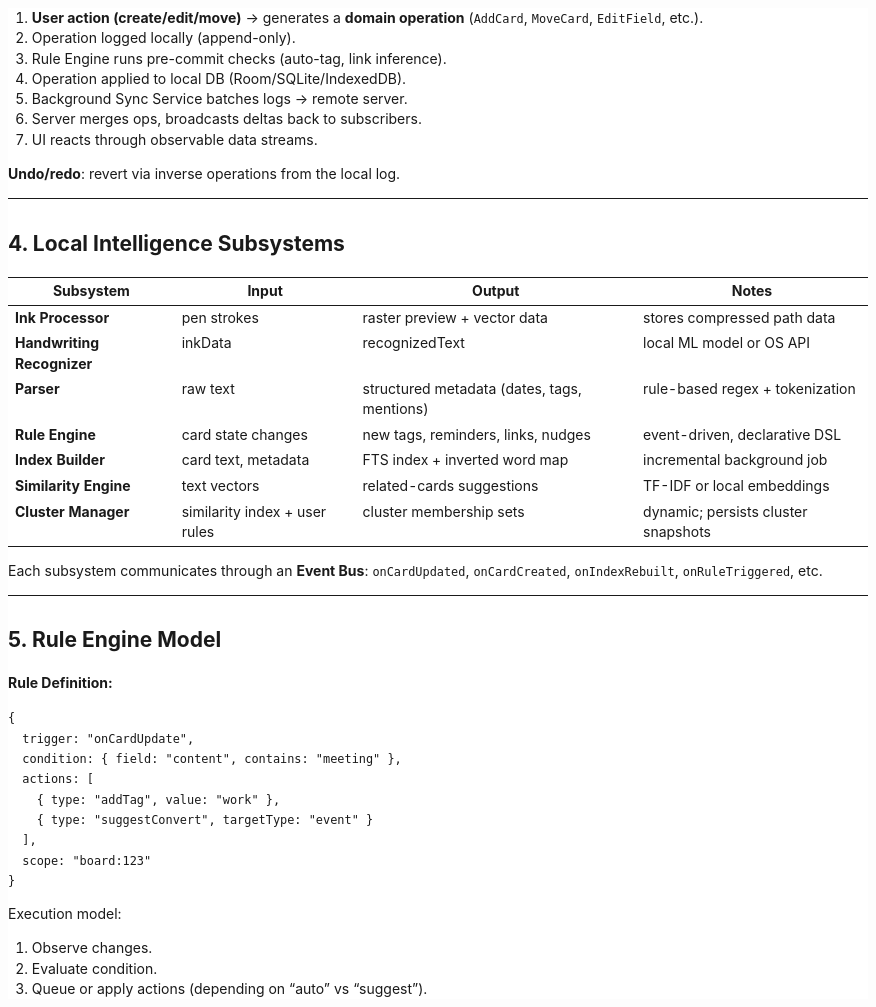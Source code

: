 1. **User action (create/edit/move)**
    → generates a **domain operation** (`AddCard`, `MoveCard`, `EditField`, etc.).
2. Operation logged locally (append-only).
3. Rule Engine runs pre-commit checks (auto-tag, link inference).
4. Operation applied to local DB (Room/SQLite/IndexedDB).
5. Background Sync Service batches logs → remote server.
6. Server merges ops, broadcasts deltas back to subscribers.
7. UI reacts through observable data streams.

**Undo/redo**: revert via inverse operations from the local log.

------

## 4. Local Intelligence Subsystems

| Subsystem                  | Input                         | Output                                      | Notes                               |
| -------------------------- | ----------------------------- | ------------------------------------------- | ----------------------------------- |
| **Ink Processor**          | pen strokes                   | raster preview + vector data                | stores compressed path data         |
| **Handwriting Recognizer** | inkData                       | recognizedText                              | local ML model or OS API            |
| **Parser**                 | raw text                      | structured metadata (dates, tags, mentions) | rule-based regex + tokenization     |
| **Rule Engine**            | card state changes            | new tags, reminders, links, nudges          | event-driven, declarative DSL       |
| **Index Builder**          | card text, metadata           | FTS index + inverted word map               | incremental background job          |
| **Similarity Engine**      | text vectors                  | related-cards suggestions                   | TF-IDF or local embeddings          |
| **Cluster Manager**        | similarity index + user rules | cluster membership sets                     | dynamic; persists cluster snapshots |

Each subsystem communicates through an **Event Bus**:
 `onCardUpdated`, `onCardCreated`, `onIndexRebuilt`, `onRuleTriggered`, etc.

------

## 5. Rule Engine Model

**Rule Definition:**

```
{
  trigger: "onCardUpdate",
  condition: { field: "content", contains: "meeting" },
  actions: [
    { type: "addTag", value: "work" },
    { type: "suggestConvert", targetType: "event" }
  ],
  scope: "board:123"
}
```

Execution model:

1. Observe changes.
2. Evaluate condition.
3. Queue or apply actions (depending on “auto” vs “suggest”).
